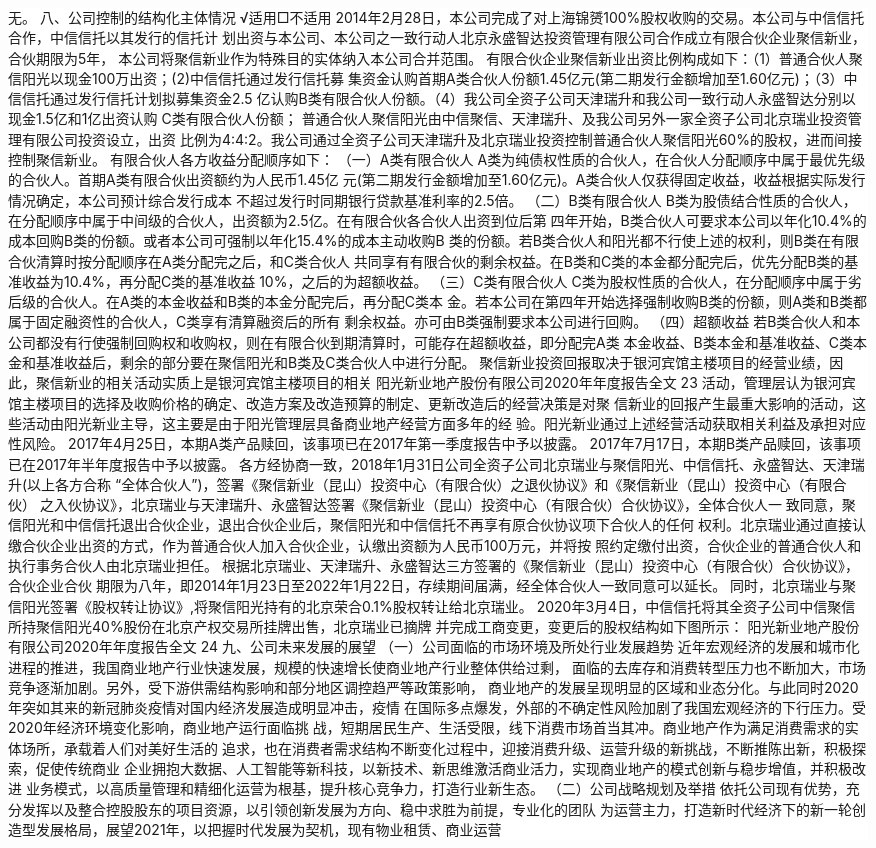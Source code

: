 无。
八、公司控制的结构化主体情况
√适用□不适用
2014年2月28日，本公司完成了对上海锦赟100%股权收购的交易。本公司与中信信托合作，中信信托以其发行的信托计
划出资与本公司、本公司之一致行动人北京永盛智达投资管理有限公司合作成立有限合伙企业聚信新业，合伙期限为5年，
本公司将聚信新业作为特殊目的实体纳入本公司合并范围。
有限合伙企业聚信新业出资比例构成如下：（1）普通合伙人聚信阳光以现金100万出资；(2)中信信托通过发行信托募
集资金认购首期A类合伙人份额1.45亿元(第二期发行金额增加至1.60亿元)；（3）中信信托通过发行信托计划拟募集资金2.5
亿认购B类有限合伙人份额。（4）我公司全资子公司天津瑞升和我公司一致行动人永盛智达分别以现金1.5亿和1亿出资认购
C类有限合伙人份额；
普通合伙人聚信阳光由中信聚信、天津瑞升、及我公司另外一家全资子公司北京瑞业投资管理有限公司投资设立，出资
比例为4:4:2。我公司通过全资子公司天津瑞升及北京瑞业投资控制普通合伙人聚信阳光60%的股权，进而间接控制聚信新业。
有限合伙人各方收益分配顺序如下：
（一）A类有限合伙人
A类为纯债权性质的合伙人，在合伙人分配顺序中属于最优先级的合伙人。首期A类有限合伙出资额约为人民币1.45亿
元(第二期发行金额增加至1.60亿元)。A类合伙人仅获得固定收益，收益根据实际发行情况确定，本公司预计综合发行成本
不超过发行时同期银行贷款基准利率的2.5倍。
（二）B类有限合伙人
B类为股债结合性质的合伙人，在分配顺序中属于中间级的合伙人，出资额为2.5亿。在有限合伙各合伙人出资到位后第
四年开始，B类合伙人可要求本公司以年化10.4%的成本回购B类的份额。或者本公司可强制以年化15.4%的成本主动收购B
类的份额。若B类合伙人和阳光都不行使上述的权利，则B类在有限合伙清算时按分配顺序在A类分配完之后，和C类合伙人
共同享有有限合伙的剩余权益。在B类和C类的本金都分配完后，优先分配B类的基准收益为10.4%，再分配C类的基准收益
10%，之后的为超额收益。
（三）C类有限合伙人
C类为股权性质的合伙人，在分配顺序中属于劣后级的合伙人。在A类的本金收益和B类的本金分配完后，再分配C类本
金。若本公司在第四年开始选择强制收购B类的份额，则A类和B类都属于固定融资性的合伙人，C类享有清算融资后的所有
剩余权益。亦可由B类强制要求本公司进行回购。
（四）超额收益
若B类合伙人和本公司都没有行使强制回购权和收购权，则在有限合伙到期清算时，可能存在超额收益，即分配完A类
本金收益、B类本金和基准收益、C类本金和基准收益后，剩余的部分要在聚信阳光和B类及C类合伙人中进行分配。
聚信新业投资回报取决于银河宾馆主楼项目的经营业绩，因此，聚信新业的相关活动实质上是银河宾馆主楼项目的相关
阳光新业地产股份有限公司2020年年度报告全文
23
活动，管理层认为银河宾馆主楼项目的选择及收购价格的确定、改造方案及改造预算的制定、更新改造后的经营决策是对聚
信新业的回报产生最重大影响的活动，这些活动由阳光新业主导，这主要是由于阳光管理层具备商业地产经营方面多年的经
验。阳光新业通过上述经营活动获取相关利益及承担对应性风险。
2017年4月25日，本期A类产品赎回，该事项已在2017年第一季度报告中予以披露。
2017年7月17日，本期B类产品赎回，该事项已在2017年半年度报告中予以披露。
各方经协商一致，2018年1月31日公司全资子公司北京瑞业与聚信阳光、中信信托、永盛智达、天津瑞升(以上各方合称
“全体合伙人”)，签署《聚信新业（昆山）投资中心（有限合伙）之退伙协议》和《聚信新业（昆山）投资中心（有限合伙）
之入伙协议》，北京瑞业与天津瑞升、永盛智达签署《聚信新业（昆山）投资中心（有限合伙）合伙协议》，全体合伙人一
致同意，聚信阳光和中信信托退出合伙企业，退出合伙企业后，聚信阳光和中信信托不再享有原合伙协议项下合伙人的任何
权利。北京瑞业通过直接认缴合伙企业出资的方式，作为普通合伙人加入合伙企业，认缴出资额为人民币100万元，并将按
照约定缴付出资，合伙企业的普通合伙人和执行事务合伙人由北京瑞业担任。
根据北京瑞业、天津瑞升、永盛智达三方签署的《聚信新业（昆山）投资中心（有限合伙）合伙协议》，合伙企业合伙
期限为八年，即2014年1月23日至2022年1月22日，存续期间届满，经全体合伙人一致同意可以延长。
同时，北京瑞业与聚信阳光签署《股权转让协议》,将聚信阳光持有的北京荣合0.1%股权转让给北京瑞业。
2020年3月4日，中信信托将其全资子公司中信聚信所持聚信阳光40%股份在北京产权交易所挂牌出售，北京瑞业已摘牌
并完成工商变更，变更后的股权结构如下图所示：
阳光新业地产股份有限公司2020年年度报告全文
24
九、公司未来发展的展望
（一）公司面临的市场环境及所处行业发展趋势
近年宏观经济的发展和城市化进程的推进，我国商业地产行业快速发展，规模的快速增长使商业地产行业整体供给过剩，
面临的去库存和消费转型压力也不断加大，市场竞争逐渐加剧。另外，受下游供需结构影响和部分地区调控趋严等政策影响，
商业地产的发展呈现明显的区域和业态分化。与此同时2020年突如其来的新冠肺炎疫情对国内经济发展造成明显冲击，疫情
在国际多点爆发，外部的不确定性风险加剧了我国宏观经济的下行压力。受2020年经济环境变化影响，商业地产运行面临挑
战，短期居民生产、生活受限，线下消费市场首当其冲。商业地产作为满足消费需求的实体场所，承载着人们对美好生活的
追求，也在消费者需求结构不断变化过程中，迎接消费升级、运营升级的新挑战，不断推陈出新，积极探索，促使传统商业
企业拥抱大数据、人工智能等新科技，以新技术、新思维激活商业活力，实现商业地产的模式创新与稳步增值，并积极改进
业务模式，以高质量管理和精细化运营为根基，提升核心竞争力，打造行业新生态。
（二）公司战略规划及举措
依托公司现有优势，充分发挥以及整合控股股东的项目资源，以引领创新发展为方向、稳中求胜为前提，专业化的团队
为运营主力，打造新时代经济下的新一轮创造型发展格局，展望2021年，以把握时代发展为契机，现有物业租赁、商业运营